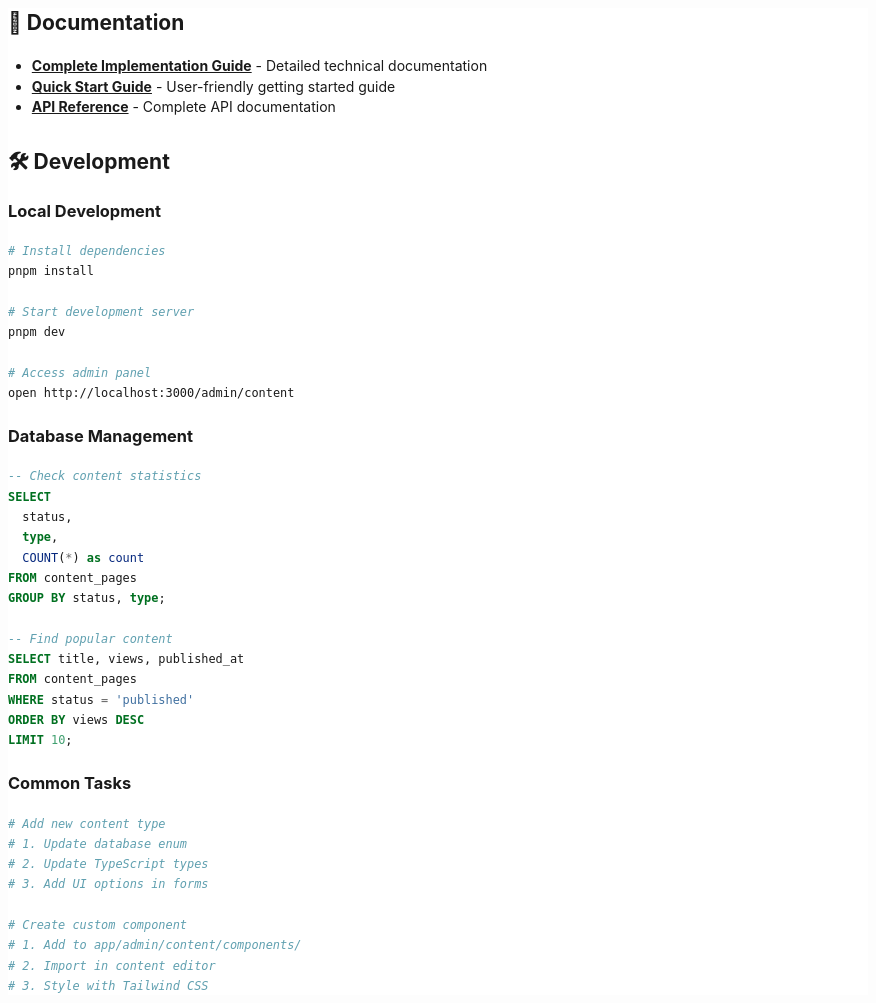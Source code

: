 ## 📖 Documentation

- **[Complete Implementation Guide](./docs/CONTENT_MANAGEMENT_SYSTEM.md)** - Detailed technical documentation
- **[Quick Start Guide](./docs/CMS_QUICK_START.md)** - User-friendly getting started guide
- **[API Reference](./docs/CONTENT_MANAGEMENT_SYSTEM.md#api-routes)** - Complete API documentation

## 🛠️ Development

### Local Development

```bash
# Install dependencies
pnpm install

# Start development server
pnpm dev

# Access admin panel
open http://localhost:3000/admin/content
```

### Database Management

```sql
-- Check content statistics
SELECT 
  status,
  type,
  COUNT(*) as count
FROM content_pages 
GROUP BY status, type;

-- Find popular content
SELECT title, views, published_at 
FROM content_pages 
WHERE status = 'published' 
ORDER BY views DESC 
LIMIT 10;
```

### Common Tasks

```bash
# Add new content type
# 1. Update database enum
# 2. Update TypeScript types
# 3. Add UI options in forms

# Create custom component
# 1. Add to app/admin/content/components/
# 2. Import in content editor
# 3. Style with Tailwind CSS
```
